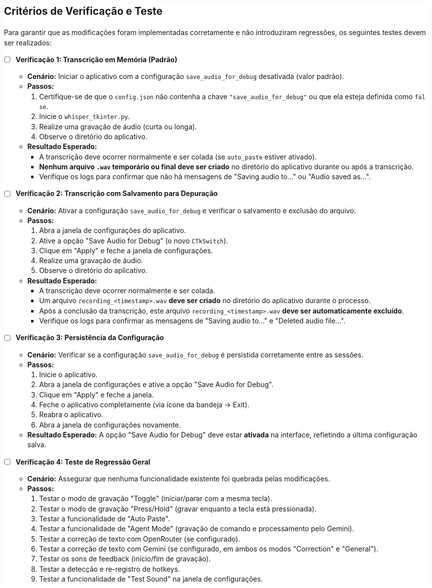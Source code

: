 ## Critérios de Verificação e Teste

Para garantir que as modificações foram implementadas corretamente e não introduziram regressões, os seguintes testes devem ser realizados:

- [ ] **Verificação 1: Transcrição em Memória (Padrão)**
    - **Cenário:** Iniciar o aplicativo com a configuração `save_audio_for_debug` desativada (valor padrão).
    - **Passos:**
        1.  Certifique-se de que o `config.json` não contenha a chave `"save_audio_for_debug"` ou que ela esteja definida como `false`.
        2.  Inicie o `whisper_tkinter.py`.
        3.  Realize uma gravação de áudio (curta ou longa).
        4.  Observe o diretório do aplicativo.
    - **Resultado Esperado:**
        - A transcrição deve ocorrer normalmente e ser colada (se `auto_paste` estiver ativado).
        - **Nenhum arquivo `.wav` temporário ou final deve ser criado** no diretório do aplicativo durante ou após a transcrição.
        - Verifique os logs para confirmar que não há mensagens de "Saving audio to..." ou "Audio saved as...".

- [ ] **Verificação 2: Transcrição com Salvamento para Depuração**
    - **Cenário:** Ativar a configuração `save_audio_for_debug` e verificar o salvamento e exclusão do arquivo.
    - **Passos:**
        1.  Abra a janela de configurações do aplicativo.
        2.  Ative a opção "Save Audio for Debug" (o novo `CTkSwitch`).
        3.  Clique em "Apply" e feche a janela de configurações.
        4.  Realize uma gravação de áudio.
        5.  Observe o diretório do aplicativo.
    - **Resultado Esperado:**
        - A transcrição deve ocorrer normalmente e ser colada.
        - Um arquivo `recording_<timestamp>.wav` **deve ser criado** no diretório do aplicativo durante o processo.
        - Após a conclusão da transcrição, este arquivo `recording_<timestamp>.wav` **deve ser automaticamente excluído**.
        - Verifique os logs para confirmar as mensagens de "Saving audio to..." e "Deleted audio file...".

- [ ] **Verificação 3: Persistência da Configuração**
    - **Cenário:** Verificar se a configuração `save_audio_for_debug` é persistida corretamente entre as sessões.
    - **Passos:**
        1.  Inicie o aplicativo.
        2.  Abra a janela de configurações e ative a opção "Save Audio for Debug".
        3.  Clique em "Apply" e feche a janela.
        4.  Feche o aplicativo completamente (via ícone da bandeja -> Exit).
        5.  Reabra o aplicativo.
        6.  Abra a janela de configurações novamente.
    - **Resultado Esperado:** A opção "Save Audio for Debug" deve estar **ativada** na interface, refletindo a última configuração salva.

- [ ] **Verificação 4: Teste de Regressão Geral**
    - **Cenário:** Assegurar que nenhuma funcionalidade existente foi quebrada pelas modificações.
    - **Passos:**
        1.  Testar o modo de gravação "Toggle" (iniciar/parar com a mesma tecla).
        2.  Testar o modo de gravação "Press/Hold" (gravar enquanto a tecla está pressionada).
        3.  Testar a funcionalidade de "Auto Paste".
        4.  Testar a funcionalidade de "Agent Mode" (gravação de comando e processamento pelo Gemini).
        5.  Testar a correção de texto com OpenRouter (se configurado).
        6.  Testar a correção de texto com Gemini (se configurado, em ambos os modos "Correction" e "General").
        7.  Testar os sons de feedback (início/fim de gravação).
        8.  Testar a detecção e re-registro de hotkeys.
        9.  Testar a funcionalidade de "Test Sound" na janela de configurações.